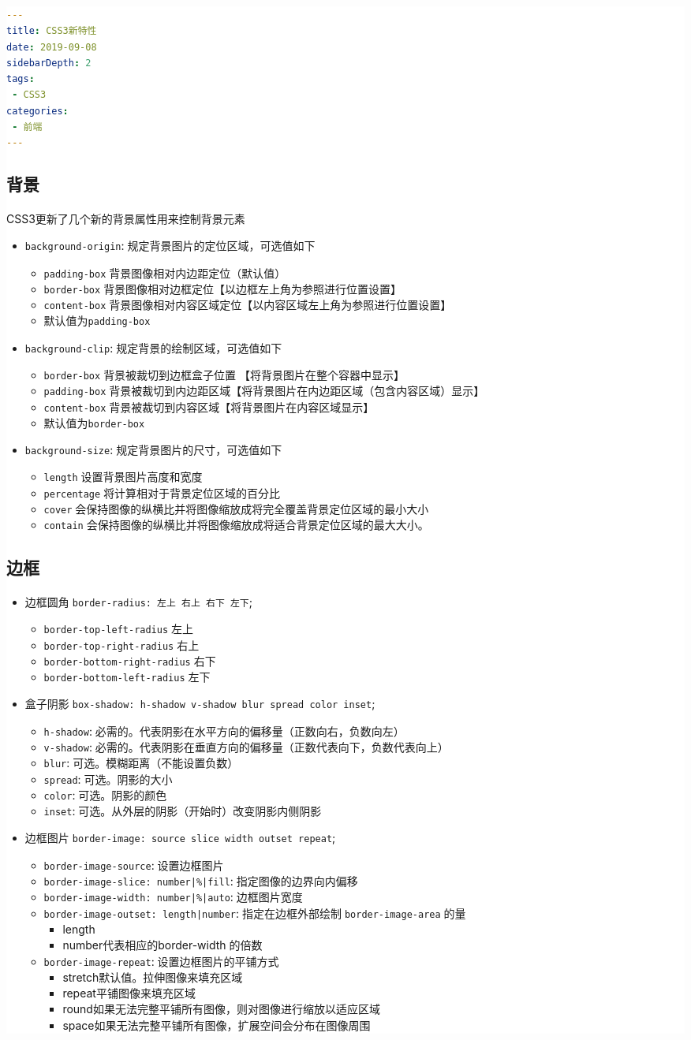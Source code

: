 ```yaml
---
title: CSS3新特性
date: 2019-09-08
sidebarDepth: 2
tags:
 - CSS3
categories:
 - 前端
---
```


## 背景

CSS3更新了几个新的背景属性用来控制背景元素

- `background-origin`: 规定背景图片的定位区域，可选值如下
  - `padding-box`  背景图像相对内边距定位（默认值）
  - `border-box`   背景图像相对边框定位【以边框左上角为参照进行位置设置】
  - `content-box`  背景图像相对内容区域定位【以内容区域左上角为参照进行位置设置】
  - 默认值为`padding-box`

- `background-clip`: 规定背景的绘制区域，可选值如下
  - `border-box`	 背景被裁切到边框盒子位置 【将背景图片在整个容器中显示】
  - `padding-box`	 背景被裁切到内边距区域【将背景图片在内边距区域（包含内容区域）显示】
  - `content-box`	 背景被裁切到内容区域【将背景图片在内容区域显示】
  - 默认值为`border-box`

- `background-size`: 规定背景图片的尺寸，可选值如下
  - `length`       设置背景图片高度和宽度
  - `percentage`   将计算相对于背景定位区域的百分比
  - `cover`        会保持图像的纵横比并将图像缩放成将完全覆盖背景定位区域的最小大小
  - `contain`      会保持图像的纵横比并将图像缩放成将适合背景定位区域的最大大小。


## 边框

- 边框圆角 `border-radius: 左上 右上 右下 左下`;
  - `border-top-left-radius` 左上
  - `border-top-right-radius` 右上
  - `border-bottom-right-radius` 右下
  - `border-bottom-left-radius` 左下
- 盒子阴影 `box-shadow: h-shadow v-shadow blur spread color inset`;
  - `h-shadow`: 必需的。代表阴影在水平方向的偏移量（正数向右，负数向左）
  - `v-shadow`: 必需的。代表阴影在垂直方向的偏移量（正数代表向下，负数代表向上）
  - `blur`: 可选。模糊距离（不能设置负数）
  - `spread`: 可选。阴影的大小
  - `color`: 可选。阴影的颜色
  - `inset`: 可选。从外层的阴影（开始时）改变阴影内侧阴影

- 边框图片 `border-image: source slice width outset repeat`;
  - `border-image-source`: 设置边框图片
  - `border-image-slice: number|%|fill`: 指定图像的边界向内偏移
  - `border-image-width: number|%|auto`: 边框图片宽度
  - `border-image-outset: length|number`: 指定在边框外部绘制 `border-image-area` 的量
    - length
    - number代表相应的border-width 的倍数
  - `border-image-repeat`: 设置边框图片的平铺方式
    - stretch默认值。拉伸图像来填充区域
    - repeat平铺图像来填充区域
    - round如果无法完整平铺所有图像，则对图像进行缩放以适应区域
    - space如果无法完整平铺所有图像，扩展空间会分布在图像周围

